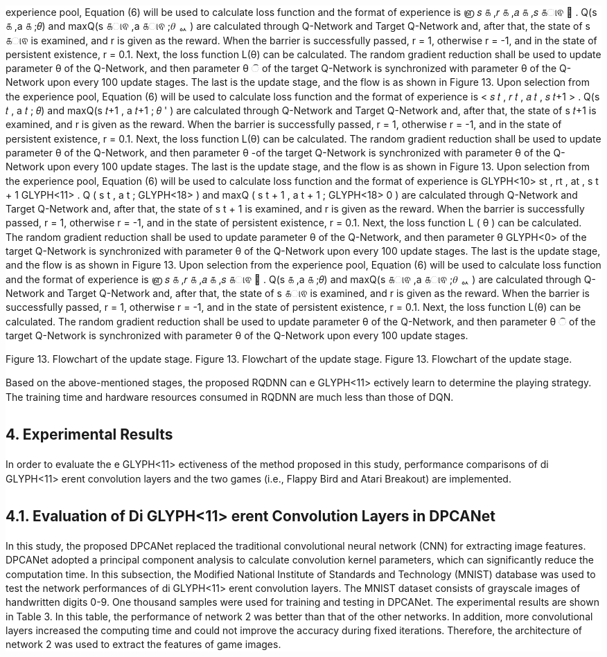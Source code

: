 experience pool, Equation (6) will be used to calculate loss function and the format of experience is ൏ 𝑠 ௧ ,𝑟 ௧ ,𝑎 ௧ ,𝑠 ௧ାଵ ൐ . Q(s ௧ ,a ௧ ;𝜃) and maxQ(s ௧ାଵ ,a ௧ାଵ ;𝜃 ᇱ ) are  calculated  through  Q-Network  and Target Q-Network and, after that, the state of s ௧ାଵ is examined, and r is given as the reward. When the barrier is successfully passed, r = 1, otherwise r = -1, and in the state of persistent existence, r = 0.1. Next, the loss function L(θ) can be calculated. The random gradient reduction shall be used to update  parameter θ of  the  Q-Network,  and  then  parameter θ ି of  the  target  Q-Network  is synchronized with parameter θ of the Q-Network upon every 100 update stages. The last is the update stage, and the flow is as shown in Figure 13. Upon selection from the experience pool, Equation (6) will be used to calculate loss function and the format of experience is < 𝑠 𝑡 , 𝑟 𝑡 , 𝑎 𝑡 , 𝑠 𝑡+1 > . Q(s 𝑡 , a 𝑡 ; 𝜃) and maxQ(s 𝑡+1 , a 𝑡+1 ; 𝜃 ' ) are  calculated  through  Q-Network  and Target Q-Network and, after that, the state of s 𝑡+1 is examined, and r is given as the reward. When the barrier is successfully passed, r = 1, otherwise r = -1, and in the state of persistent existence, r = 0.1. Next, the loss function L(θ) can be calculated. The random gradient reduction shall be used to update  parameter θ of  the  Q-Network,  and  then  parameter θ -of  the  target  Q-Network  is synchronized with parameter θ of the Q-Network upon every 100 update stages. The last is the update stage, and the flow is as shown in Figure 13. Upon selection from the experience pool, Equation (6) will be used to calculate loss function and the format of experience is GLYPH<10> st , rt , at , s t + 1 GLYPH<11> . Q ( s t , a t ; GLYPH<18> ) and maxQ ( s t + 1 , a t + 1 ; GLYPH<18> 0 ) are calculated through Q-Network and Target Q-Network and, after that, the state of s t + 1 is examined, and r is given as the reward. When the barrier is successfully passed, r = 1, otherwise r = -1, and in the state of persistent existence, r = 0.1. Next, the loss function L ( θ ) can be calculated. The random gradient reduction shall be used to update parameter θ of the Q-Network, and then parameter θ GLYPH<0> of the target Q-Network is synchronized with parameter θ of the Q-Network upon every 100 update stages. The last is the update stage, and the flow is as shown in Figure 13. Upon selection from the experience pool, Equation (6) will be used to calculate loss function and the format of experience is ൏ 𝑠 ௧ ,𝑟 ௧ ,𝑎 ௧ ,𝑠 ௧ାଵ ൐ . Q(s ௧ ,a ௧ ;𝜃) and maxQ(s ௧ାଵ ,a ௧ାଵ ;𝜃 ᇱ ) are  calculated  through  Q-Network  and Target Q-Network and, after that, the state of s ௧ାଵ is examined, and r is given as the reward. When the barrier is successfully passed, r = 1, otherwise r = -1, and in the state of persistent existence, r = 0.1. Next, the loss function L(θ) can be calculated. The random gradient reduction shall be used to update  parameter θ of  the  Q-Network,  and  then  parameter θ ି of  the  target  Q-Network  is synchronized with parameter θ of the Q-Network upon every 100 update stages.

Figure 13. Flowchart of the update stage. Figure 13. Flowchart of the update stage. Figure 13. Flowchart of the update stage.



Based on the above-mentioned stages, the proposed RQDNN can e GLYPH<11> ectively learn to determine the playing strategy. The training time and hardware resources consumed in RQDNN are much less than those of DQN.

## 4. Experimental Results

In order to evaluate the e GLYPH<11> ectiveness of the method proposed in this study, performance comparisons of di GLYPH<11> erent convolution layers and the two games (i.e., Flappy Bird and Atari Breakout) are implemented.

## 4.1. Evaluation of Di GLYPH<11> erent Convolution Layers in DPCANet

In this study, the proposed DPCANet replaced the traditional convolutional neural network (CNN) for extracting image features. DPCANet adopted a principal component analysis to calculate convolution kernel parameters, which can significantly reduce the computation time. In this subsection, the Modified National Institute of Standards and Technology (MNIST) database was used to test the network performances of di GLYPH<11> erent convolution layers. The MNIST dataset consists of grayscale images of handwritten digits 0-9. One thousand samples were used for training and testing in DPCANet. The experimental results are shown in Table 3. In this table, the performance of network 2 was better than that of the other networks. In addition, more convolutional layers increased the computing time and could not improve the accuracy during fixed iterations. Therefore, the architecture of network 2 was used to extract the features of game images.
